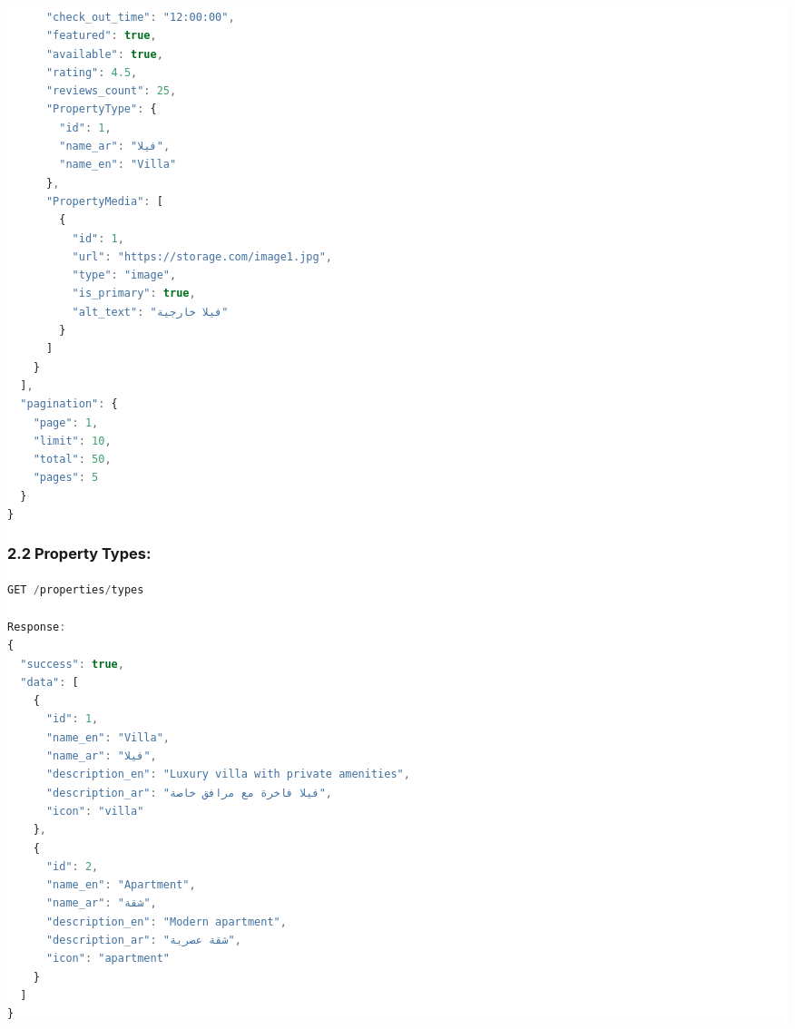 ```javascript
      "check_out_time": "12:00:00",
      "featured": true,
      "available": true,
      "rating": 4.5,
      "reviews_count": 25,
      "PropertyType": {
        "id": 1,
        "name_ar": "فيلا",
        "name_en": "Villa"
      },
      "PropertyMedia": [
        {
          "id": 1,
          "url": "https://storage.com/image1.jpg",
          "type": "image",
          "is_primary": true,
          "alt_text": "فيلا خارجية"
        }
      ]
    }
  ],
  "pagination": {
    "page": 1,
    "limit": 10,
    "total": 50,
    "pages": 5
  }
}
```

### **2.2 Property Types:**
```javascript
GET /properties/types

Response:
{
  "success": true,
  "data": [
    {
      "id": 1,
      "name_en": "Villa",
      "name_ar": "فيلا",
      "description_en": "Luxury villa with private amenities",
      "description_ar": "فيلا فاخرة مع مرافق خاصة",
      "icon": "villa"
    },
    {
      "id": 2,
      "name_en": "Apartment",
      "name_ar": "شقة",
      "description_en": "Modern apartment",
      "description_ar": "شقة عصرية",
      "icon": "apartment"
    }
  ]
}
```
